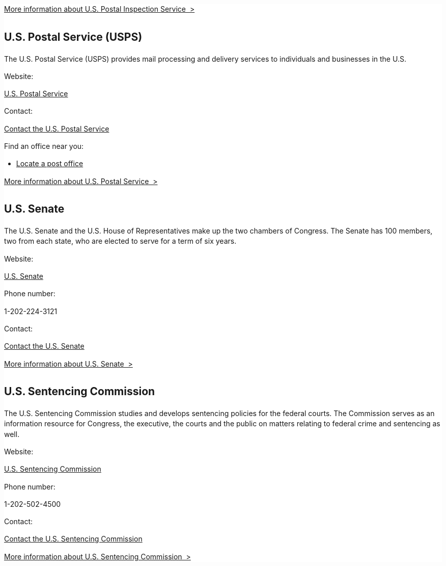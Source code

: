 [More information about U.S. Postal Inspection Service  >](/agencies/u-s-postal-inspection-service)

U.S. Postal Service (USPS)
--------------------------

The U.S. Postal Service (USPS) provides mail processing and delivery services to individuals and businesses in the U.S.

Website:

[U.S. Postal Service](https://www.usps.com/)

Contact:

[Contact the U.S. Postal Service](https://www.usps.com/help/contact-us.htm)

Find an office near you:

* [Locate a post office](https://tools.usps.com/find-location.htm)

[More information about U.S. Postal Service  >](/agencies/u-s-postal-service)

U.S. Senate
-----------

The U.S. Senate and the U.S. House of Representatives make up the two chambers of Congress. The Senate has 100 members, two from each state, who are elected to serve for a term of six years.

Website:

[U.S. Senate](https://www.senate.gov/)

Phone number:

1-202-224-3121

Contact:

[Contact the U.S. Senate](https://www.senate.gov/senators/senators-contact.htm)

[More information about U.S. Senate  >](/agencies/u-s-senate)

U.S. Sentencing Commission
--------------------------

The U.S. Sentencing Commission studies and develops sentencing policies for the federal courts. The Commission serves as an information resource for Congress, the executive, the courts and the public on matters relating to federal crime and sentencing as well.

Website:

[U.S. Sentencing Commission](https://www.ussc.gov/)

Phone number:

1-202-502-4500

Contact:

[Contact the U.S. Sentencing Commission](https://www.ussc.gov/about/who-we-are/organization/contact-us)

[More information about U.S. Sentencing Commission  >](/agencies/u-s-sentencing-commission)
